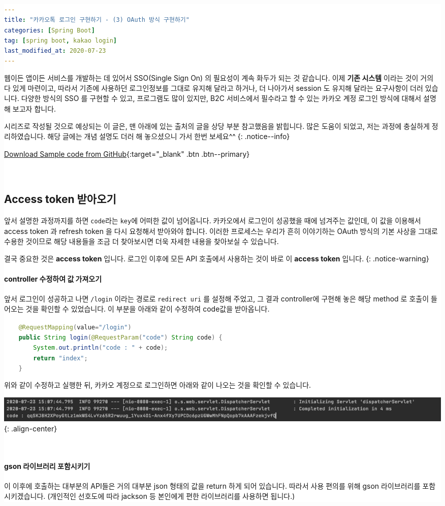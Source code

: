 ```yaml
---
title: "카카오톡 로그인 구현하기 - (3) OAuth 방식 구현하기"
categories: [Spring Boot]
tag: [spring boot, kakao login]
last_modified_at: 2020-07-23
---
```

웹이든 앱이든 서비스를 개발하는 데 있어서 SSO(Single Sign On) 의 필요성이 계속 화두가 되는 것 같습니다. 이제 **기존 시스템** 이라는 것이 거의 다 있게 마련이고, 따라서 기존에 사용하던 로그인정보를 그대로 유지해 달라고 하거나, 더 나아가서 session 도 유지해 달라는 요구사항이 더러 있습니다. 다양한 방식의 SSO 를 구현할 수 있고, 프로그램도 많이 있지만, B2C 서비스에서 필수라고 할 수 있는 카카오 계정 로그인 방식에 대해서 설명해 보고자 합니다. 

시리즈로 작성될 것으로 예상되는 이 글은, 맨 아래에 있는 출처의 글을 상당 부분 참고했음을 밝힙니다. 많은 도움이 되었고, 저는 과정에 충실하게 정리하였습니다. 해당 글에는 개념 설명도 더러 해 놓으셨으니 가서 한번 보세요^^
{: .notice--info}

[Download Sample code from GitHub](https://github.com/Simplify-Criss/SampleProjects/tree/master/kakaoLogin){:target="_blank" .btn .btn--primary}

<br/>

## Access token 받아오기

앞서 설명한 과정까지를 하면 `code`라는 `key`에 어떠한 값이 넘어옵니다. 카카오에서 로그인이 성공했을 때에 넘겨주는 값인데, 이 값을 이용해서 access token 과 refresh token 을 다시 요청해서 받아와야 합니다. 이러한 프로세스는 우리가 흔히 이야기하는 OAuth 방식의 기본 사상을 그대로 수용한 것이므로 해당 내용들을 조금 더 찾아보시면 더욱 자세한 내용을 찾아보실 수 있습니다. 

결국 중요한 것은 **access token** 입니다. 로그인 이후에 모든 API 호출에서 사용하는 것이 바로 이 **access token** 입니다. 
{: .notice-warning}

#### controller 수정하여 값 가져오기

앞서 로그인이 성공하고 나면 `/login` 이라는 경로로 `redirect uri` 를 설정해 주었고, 그 결과 controller에 구현해 놓은 해당 method 로 호출이 들어오는 것을 확인할 수 있었습니다. 이 부분을 아래와 같이 수정하여 code값을 받아옵니다. 

```java
    @RequestMapping(value="/login")
    public String login(@RequestParam("code") String code) {
        System.out.println("code : " + code);
        return "index";
    }
```

위와 같이 수정하고 실행한 뒤, 카카오 계정으로 로그인하면 아래와 같이 나오는 것을 확인할 수 있습니다. 

![](/assets/images/posts/dev/backend/2020-07-23-kakao-login-3/screenCapture.png){: .align-center}

<br/>

#### gson 라이브러리 포함시키기

이 이후에 호출하는 대부분의 API들은 거의 대부분 json 형태의 값을 return 하게 되어 있습니다. 따라서 사용 편의를 위해 gson 라이브러리를 포함시키겠습니다. (개인적인 선호도에 따라 jackson 등 본인에게 편한 라이브러리를 사용하면 됩니다.)
